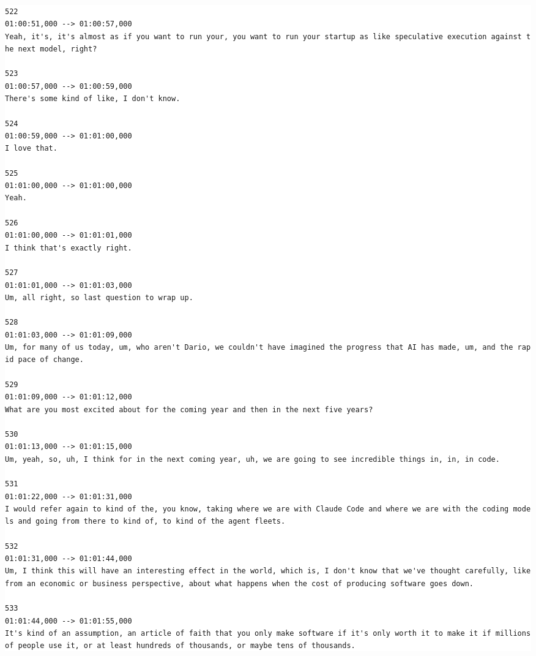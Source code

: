     522
    01:00:51,000 --> 01:00:57,000
    Yeah, it's, it's almost as if you want to run your, you want to run your startup as like speculative execution against the next model, right?

    523
    01:00:57,000 --> 01:00:59,000
    There's some kind of like, I don't know.

    524
    01:00:59,000 --> 01:01:00,000
    I love that.

    525
    01:01:00,000 --> 01:01:00,000
    Yeah.

    526
    01:01:00,000 --> 01:01:01,000
    I think that's exactly right.

    527
    01:01:01,000 --> 01:01:03,000
    Um, all right, so last question to wrap up.

    528
    01:01:03,000 --> 01:01:09,000
    Um, for many of us today, um, who aren't Dario, we couldn't have imagined the progress that AI has made, um, and the rapid pace of change.

    529
    01:01:09,000 --> 01:01:12,000
    What are you most excited about for the coming year and then in the next five years?

    530
    01:01:13,000 --> 01:01:15,000
    Um, yeah, so, uh, I think for in the next coming year, uh, we are going to see incredible things in, in, in code.

    531
    01:01:22,000 --> 01:01:31,000
    I would refer again to kind of the, you know, taking where we are with Claude Code and where we are with the coding models and going from there to kind of, to kind of the agent fleets.

    532
    01:01:31,000 --> 01:01:44,000
    Um, I think this will have an interesting effect in the world, which is, I don't know that we've thought carefully, like from an economic or business perspective, about what happens when the cost of producing software goes down.

    533
    01:01:44,000 --> 01:01:55,000
    It's kind of an assumption, an article of faith that you only make software if it's only worth it to make it if millions of people use it, or at least hundreds of thousands, or maybe tens of thousands.
